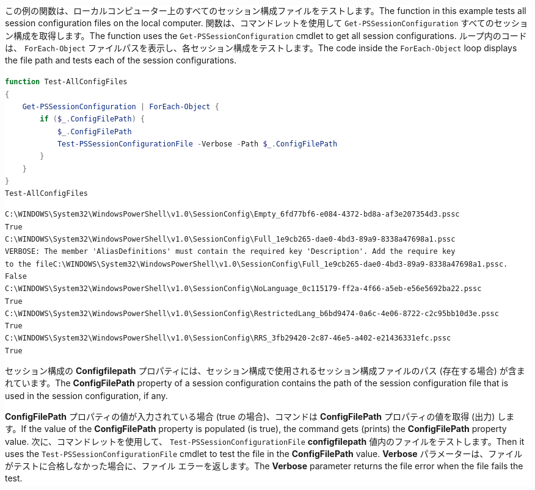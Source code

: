 <span data-ttu-id="49046-123">この例の関数は、ローカルコンピューター上のすべてのセッション構成ファイルをテストします。</span><span class="sxs-lookup"><span data-stu-id="49046-123">The function in this example tests all session configuration files on the local computer.</span></span> <span data-ttu-id="49046-124">関数は、コマンドレットを使用して `Get-PSSessionConfiguration` すべてのセッション構成を取得します。</span><span class="sxs-lookup"><span data-stu-id="49046-124">The function uses the `Get-PSSessionConfiguration` cmdlet to get all session configurations.</span></span> <span data-ttu-id="49046-125">ループ内のコードは、 `ForEach-Object` ファイルパスを表示し、各セッション構成をテストします。</span><span class="sxs-lookup"><span data-stu-id="49046-125">The code inside the `ForEach-Object` loop displays the file path and tests each of the session configurations.</span></span>

```powershell
function Test-AllConfigFiles
{
    Get-PSSessionConfiguration | ForEach-Object {
        if ($_.ConfigFilePath) {
            $_.ConfigFilePath
            Test-PSSessionConfigurationFile -Verbose -Path $_.ConfigFilePath
        }
    }
}
Test-AllConfigFiles
```

```Output
C:\WINDOWS\System32\WindowsPowerShell\v1.0\SessionConfig\Empty_6fd77bf6-e084-4372-bd8a-af3e207354d3.pssc
True
C:\WINDOWS\System32\WindowsPowerShell\v1.0\SessionConfig\Full_1e9cb265-dae0-4bd3-89a9-8338a47698a1.pssc
VERBOSE: The member 'AliasDefinitions' must contain the required key 'Description'. Add the require key
to the fileC:\WINDOWS\System32\WindowsPowerShell\v1.0\SessionConfig\Full_1e9cb265-dae0-4bd3-89a9-8338a47698a1.pssc.
False
C:\WINDOWS\System32\WindowsPowerShell\v1.0\SessionConfig\NoLanguage_0c115179-ff2a-4f66-a5eb-e56e5692ba22.pssc
True
C:\WINDOWS\System32\WindowsPowerShell\v1.0\SessionConfig\RestrictedLang_b6bd9474-0a6c-4e06-8722-c2c95bb10d3e.pssc
True
C:\WINDOWS\System32\WindowsPowerShell\v1.0\SessionConfig\RRS_3fb29420-2c87-46e5-a402-e21436331efc.pssc
True
```

<span data-ttu-id="49046-126">セッション構成の **Configfilepath** プロパティには、セッション構成で使用されるセッション構成ファイルのパス (存在する場合) が含まれています。</span><span class="sxs-lookup"><span data-stu-id="49046-126">The **ConfigFilePath** property of a session configuration contains the path of the session configuration file that is used in the session configuration, if any.</span></span>

<span data-ttu-id="49046-127">**ConfigFilePath** プロパティの値が入力されている場合 (true の場合)、コマンドは **ConfigFilePath** プロパティの値を取得 (出力) します。</span><span class="sxs-lookup"><span data-stu-id="49046-127">If the value of the **ConfigFilePath** property is populated (is true), the command gets (prints) the **ConfigFilePath** property value.</span></span> <span data-ttu-id="49046-128">次に、コマンドレットを使用して、 `Test-PSSessionConfigurationFile` **configfilepath** 値内のファイルをテストします。</span><span class="sxs-lookup"><span data-stu-id="49046-128">Then it uses the `Test-PSSessionConfigurationFile` cmdlet to test the file in the **ConfigFilePath** value.</span></span> <span data-ttu-id="49046-129">**Verbose** パラメーターは、ファイルがテストに合格しなかった場合に、ファイル エラーを返します。</span><span class="sxs-lookup"><span data-stu-id="49046-129">The **Verbose** parameter returns the file error when the file fails the test.</span></span>
